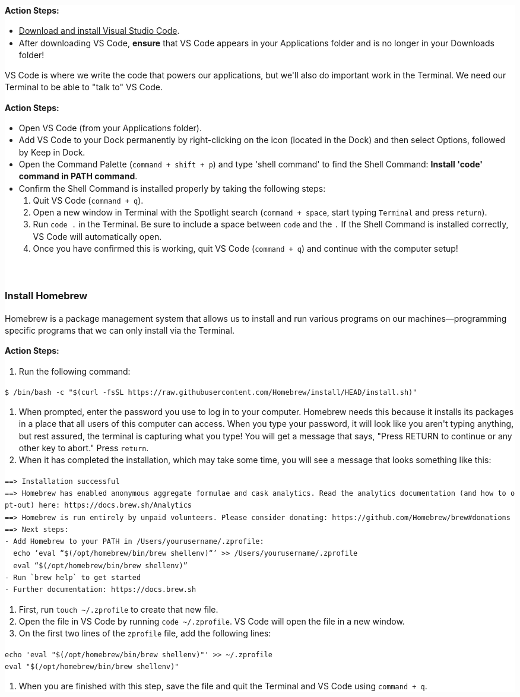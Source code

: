 **Action Steps:**
- [Download and install Visual Studio Code](https://code.visualstudio.com/).
- After downloading VS Code, **ensure** that VS Code appears in your Applications folder and is no longer in your Downloads folder!  

VS Code is where we write the code that powers our applications, but we'll also do important work in the Terminal. We need our Terminal to be able to "talk to" VS Code.

**Action Steps:**
- Open VS Code (from your Applications folder).
- Add VS Code to your Dock permanently by right-clicking on the icon (located in the Dock) and then select Options, followed by Keep in Dock.
- Open the Command Palette (`command + shift + p`) and type 'shell command' to find the Shell Command: **Install 'code' command in PATH command**.
- Confirm the Shell Command is installed properly by taking the following steps:
  1. Quit VS Code (`command + q`).
  1. Open a new window in Terminal with the Spotlight search (`command + space`, start typing `Terminal` and press `return`).
  1. Run `code .` in the Terminal. Be sure to include a space between `code` and the `.` If the Shell Command is installed correctly, VS Code will automatically open.
  1. Once you have confirmed this is working, quit VS Code (`command + q`) and continue with the computer setup!


<br>

### Install Homebrew

Homebrew is a package management system that allows us to install and run various programs on our machines—programming specific programs that we can only install via the Terminal.

**Action Steps:**
  1. Run the following command:
  ```
  $ /bin/bash -c "$(curl -fsSL https://raw.githubusercontent.com/Homebrew/install/HEAD/install.sh)"
  ```
  1. When prompted, enter the password you use to log in to your computer. Homebrew needs this because it installs its packages in a place that all users of this computer can access. When you type your password, it will look like you aren't typing anything, but rest assured, the terminal is capturing what you type! You will get a message that says, "Press RETURN to continue or any other key to abort." Press `return`.
  1. When it has completed the installation, which may take some time, you will see a message that looks something like this:
  ```
  ==> Installation successful
  ==> Homebrew has enabled anonymous aggregate formulae and cask analytics. Read the analytics documentation (and how to opt-out) here: https://docs.brew.sh/Analytics
  ==> Homebrew is run entirely by unpaid volunteers. Please consider donating: https://github.com/Homebrew/brew#donations
  ==> Next steps:
  - Add Homebrew to your PATH in /Users/yourusername/.zprofile:
    echo ‘eval “$(/opt/homebrew/bin/brew shellenv)“’ >> /Users/yourusername/.zprofile
    eval “$(/opt/homebrew/bin/brew shellenv)”
  - Run `brew help` to get started
  - Further documentation: https://docs.brew.sh
  ```
  1. First, run `touch ~/.zprofile` to create that new file.
  1. Open the file in VS Code by running `code ~/.zprofile`. VS Code will open the file in a new window. 
  1. On the first two lines of the `zprofile` file, add the following lines: 
  ```
  echo 'eval "$(/opt/homebrew/bin/brew shellenv)"' >> ~/.zprofile
  eval "$(/opt/homebrew/bin/brew shellenv)"
  ```
  1. When you are finished with this step, save the file and quit the Terminal and VS Code using `command + q`. 